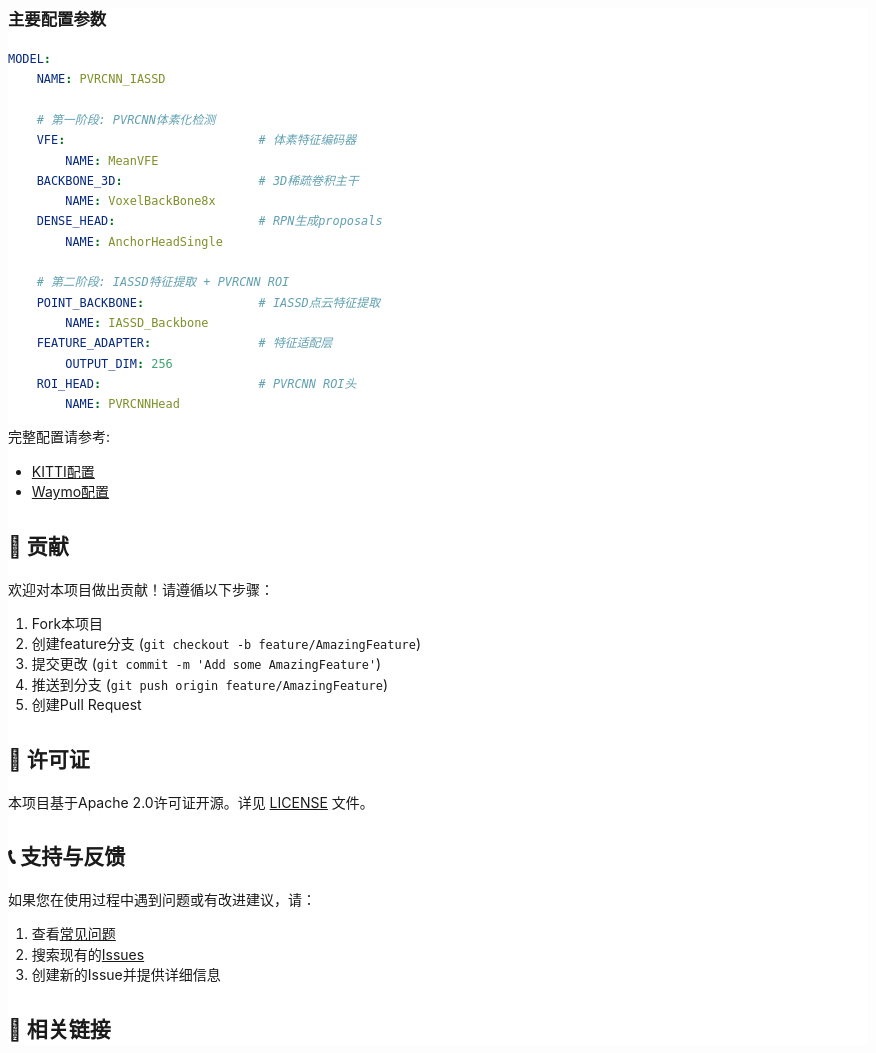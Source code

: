 ### 主要配置参数

```yaml
MODEL:
    NAME: PVRCNN_IASSD
  
    # 第一阶段: PVRCNN体素化检测
    VFE:                           # 体素特征编码器
        NAME: MeanVFE
    BACKBONE_3D:                   # 3D稀疏卷积主干
        NAME: VoxelBackBone8x
    DENSE_HEAD:                    # RPN生成proposals
        NAME: AnchorHeadSingle
      
    # 第二阶段: IASSD特征提取 + PVRCNN ROI
    POINT_BACKBONE:                # IASSD点云特征提取
        NAME: IASSD_Backbone
    FEATURE_ADAPTER:               # 特征适配层
        OUTPUT_DIM: 256
    ROI_HEAD:                      # PVRCNN ROI头
        NAME: PVRCNNHead
```

完整配置请参考:

- [KITTI配置](code/kitti_pvrcnn_iassd.yaml)
- [Waymo配置](code/waymo_pvrcnn_iassd.yaml)

## 🤝 贡献

欢迎对本项目做出贡献！请遵循以下步骤：

1. Fork本项目
2. 创建feature分支 (`git checkout -b feature/AmazingFeature`)
3. 提交更改 (`git commit -m 'Add some AmazingFeature'`)
4. 推送到分支 (`git push origin feature/AmazingFeature`)
5. 创建Pull Request

## 📄 许可证

本项目基于Apache 2.0许可证开源。详见 [LICENSE](LICENSE) 文件。

## 📞 支持与反馈

如果您在使用过程中遇到问题或有改进建议，请：

1. 查看[常见问题](docs/IASSD_PVRCNN_Usage_Guide.md#故障排除)
2. 搜索现有的[Issues](../../issues)
3. 创建新的Issue并提供详细信息

## 🔗 相关链接
